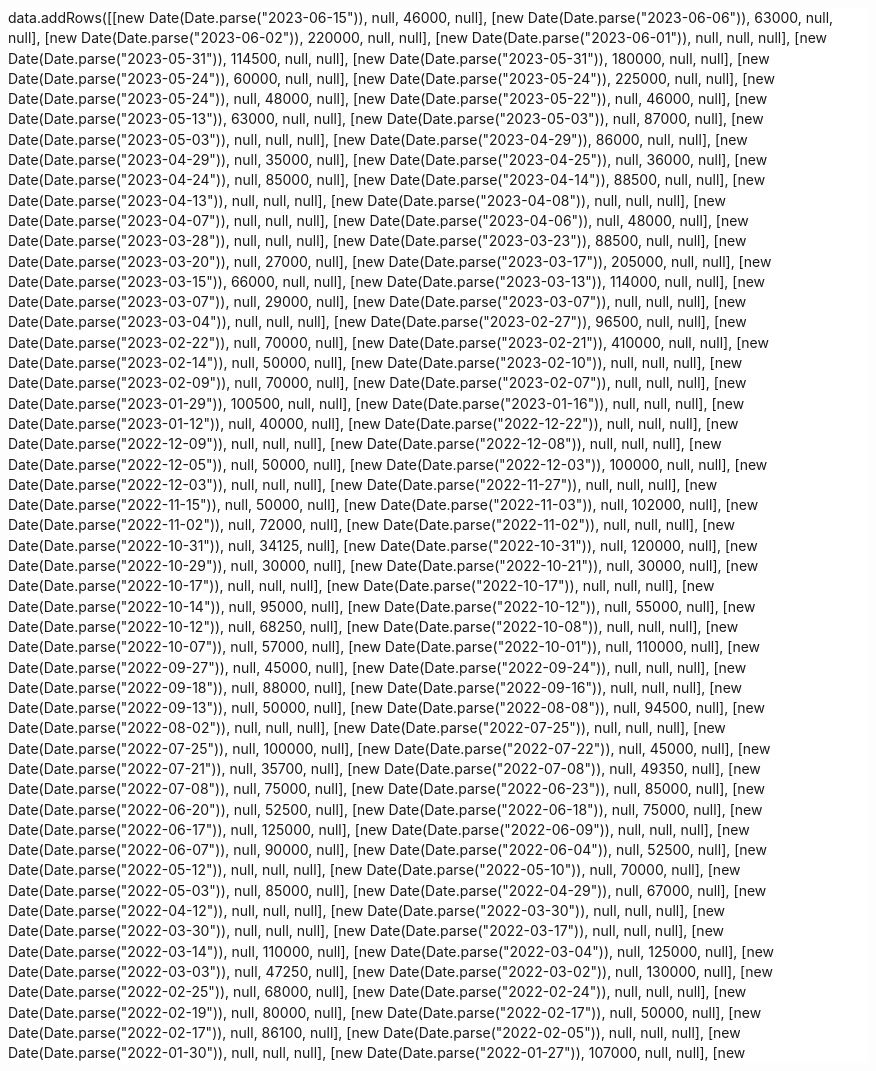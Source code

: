 
data.addRows([[new Date(Date.parse("2023-06-15")), null, 46000, null], [new Date(Date.parse("2023-06-06")), 63000, null, null], [new Date(Date.parse("2023-06-02")), 220000, null, null], [new Date(Date.parse("2023-06-01")), null, null, null], [new Date(Date.parse("2023-05-31")), 114500, null, null], [new Date(Date.parse("2023-05-31")), 180000, null, null], [new Date(Date.parse("2023-05-24")), 60000, null, null], [new Date(Date.parse("2023-05-24")), 225000, null, null], [new Date(Date.parse("2023-05-24")), null, 48000, null], [new Date(Date.parse("2023-05-22")), null, 46000, null], [new Date(Date.parse("2023-05-13")), 63000, null, null], [new Date(Date.parse("2023-05-03")), null, 87000, null], [new Date(Date.parse("2023-05-03")), null, null, null], [new Date(Date.parse("2023-04-29")), 86000, null, null], [new Date(Date.parse("2023-04-29")), null, 35000, null], [new Date(Date.parse("2023-04-25")), null, 36000, null], [new Date(Date.parse("2023-04-24")), null, 85000, null], [new Date(Date.parse("2023-04-14")), 88500, null, null], [new Date(Date.parse("2023-04-13")), null, null, null], [new Date(Date.parse("2023-04-08")), null, null, null], [new Date(Date.parse("2023-04-07")), null, null, null], [new Date(Date.parse("2023-04-06")), null, 48000, null], [new Date(Date.parse("2023-03-28")), null, null, null], [new Date(Date.parse("2023-03-23")), 88500, null, null], [new Date(Date.parse("2023-03-20")), null, 27000, null], [new Date(Date.parse("2023-03-17")), 205000, null, null], [new Date(Date.parse("2023-03-15")), 66000, null, null], [new Date(Date.parse("2023-03-13")), 114000, null, null], [new Date(Date.parse("2023-03-07")), null, 29000, null], [new Date(Date.parse("2023-03-07")), null, null, null], [new Date(Date.parse("2023-03-04")), null, null, null], [new Date(Date.parse("2023-02-27")), 96500, null, null], [new Date(Date.parse("2023-02-22")), null, 70000, null], [new Date(Date.parse("2023-02-21")), 410000, null, null], [new Date(Date.parse("2023-02-14")), null, 50000, null], [new Date(Date.parse("2023-02-10")), null, null, null], [new Date(Date.parse("2023-02-09")), null, 70000, null], [new Date(Date.parse("2023-02-07")), null, null, null], [new Date(Date.parse("2023-01-29")), 100500, null, null], [new Date(Date.parse("2023-01-16")), null, null, null], [new Date(Date.parse("2023-01-12")), null, 40000, null], [new Date(Date.parse("2022-12-22")), null, null, null], [new Date(Date.parse("2022-12-09")), null, null, null], [new Date(Date.parse("2022-12-08")), null, null, null], [new Date(Date.parse("2022-12-05")), null, 50000, null], [new Date(Date.parse("2022-12-03")), 100000, null, null], [new Date(Date.parse("2022-12-03")), null, null, null], [new Date(Date.parse("2022-11-27")), null, null, null], [new Date(Date.parse("2022-11-15")), null, 50000, null], [new Date(Date.parse("2022-11-03")), null, 102000, null], [new Date(Date.parse("2022-11-02")), null, 72000, null], [new Date(Date.parse("2022-11-02")), null, null, null], [new Date(Date.parse("2022-10-31")), null, 34125, null], [new Date(Date.parse("2022-10-31")), null, 120000, null], [new Date(Date.parse("2022-10-29")), null, 30000, null], [new Date(Date.parse("2022-10-21")), null, 30000, null], [new Date(Date.parse("2022-10-17")), null, null, null], [new Date(Date.parse("2022-10-17")), null, null, null], [new Date(Date.parse("2022-10-14")), null, 95000, null], [new Date(Date.parse("2022-10-12")), null, 55000, null], [new Date(Date.parse("2022-10-12")), null, 68250, null], [new Date(Date.parse("2022-10-08")), null, null, null], [new Date(Date.parse("2022-10-07")), null, 57000, null], [new Date(Date.parse("2022-10-01")), null, 110000, null], [new Date(Date.parse("2022-09-27")), null, 45000, null], [new Date(Date.parse("2022-09-24")), null, null, null], [new Date(Date.parse("2022-09-18")), null, 88000, null], [new Date(Date.parse("2022-09-16")), null, null, null], [new Date(Date.parse("2022-09-13")), null, 50000, null], [new Date(Date.parse("2022-08-08")), null, 94500, null], [new Date(Date.parse("2022-08-02")), null, null, null], [new Date(Date.parse("2022-07-25")), null, null, null], [new Date(Date.parse("2022-07-25")), null, 100000, null], [new Date(Date.parse("2022-07-22")), null, 45000, null], [new Date(Date.parse("2022-07-21")), null, 35700, null], [new Date(Date.parse("2022-07-08")), null, 49350, null], [new Date(Date.parse("2022-07-08")), null, 75000, null], [new Date(Date.parse("2022-06-23")), null, 85000, null], [new Date(Date.parse("2022-06-20")), null, 52500, null], [new Date(Date.parse("2022-06-18")), null, 75000, null], [new Date(Date.parse("2022-06-17")), null, 125000, null], [new Date(Date.parse("2022-06-09")), null, null, null], [new Date(Date.parse("2022-06-07")), null, 90000, null], [new Date(Date.parse("2022-06-04")), null, 52500, null], [new Date(Date.parse("2022-05-12")), null, null, null], [new Date(Date.parse("2022-05-10")), null, 70000, null], [new Date(Date.parse("2022-05-03")), null, 85000, null], [new Date(Date.parse("2022-04-29")), null, 67000, null], [new Date(Date.parse("2022-04-12")), null, null, null], [new Date(Date.parse("2022-03-30")), null, null, null], [new Date(Date.parse("2022-03-30")), null, null, null], [new Date(Date.parse("2022-03-17")), null, null, null], [new Date(Date.parse("2022-03-14")), null, 110000, null], [new Date(Date.parse("2022-03-04")), null, 125000, null], [new Date(Date.parse("2022-03-03")), null, 47250, null], [new Date(Date.parse("2022-03-02")), null, 130000, null], [new Date(Date.parse("2022-02-25")), null, 68000, null], [new Date(Date.parse("2022-02-24")), null, null, null], [new Date(Date.parse("2022-02-19")), null, 80000, null], [new Date(Date.parse("2022-02-17")), null, 50000, null], [new Date(Date.parse("2022-02-17")), null, 86100, null], [new Date(Date.parse("2022-02-05")), null, null, null], [new Date(Date.parse("2022-01-30")), null, null, null], [new Date(Date.parse("2022-01-27")), 107000, null, null], [new